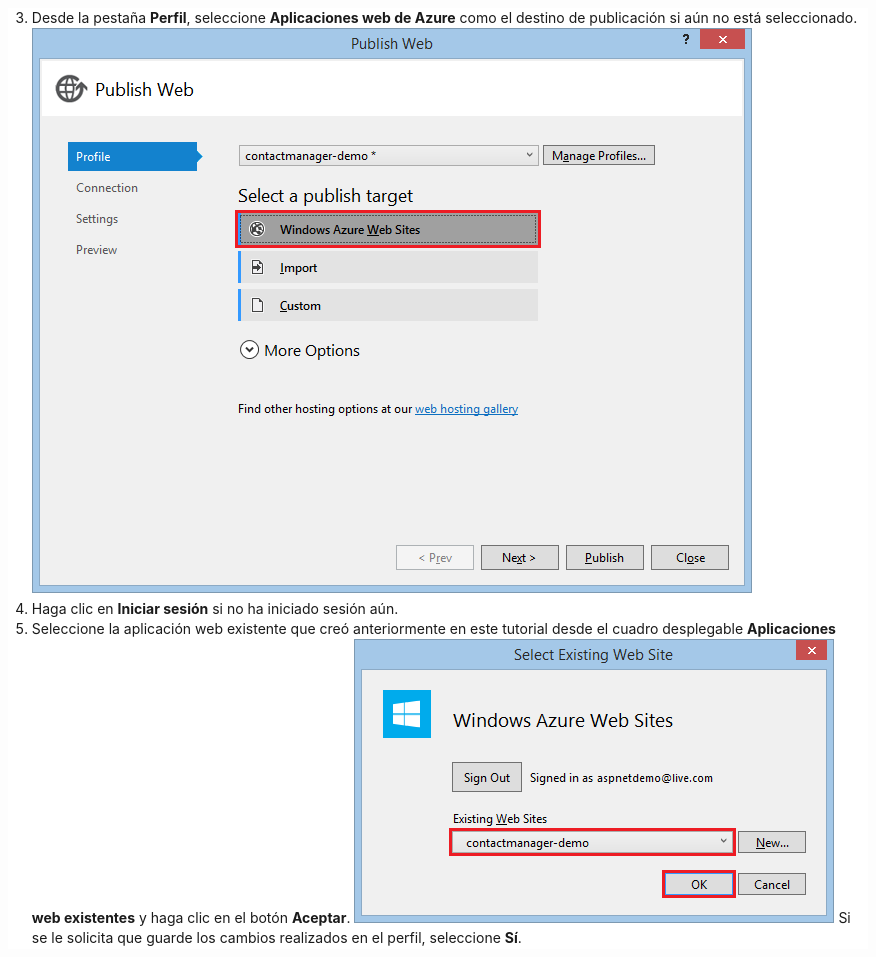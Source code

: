 3. Desde la pestaña **Perfil**, seleccione **Aplicaciones web de Azure** como el destino de publicación si aún no está seleccionado. ![Cuadro de diálogo Publicación web](./media/web-sites-dotnet-deploy-aspnet-webforms-app-membership-oauth-sql-database/SecureWebForms23.png)  
4. Haga clic en **Iniciar sesión** si no ha iniciado sesión aún.
5. Seleccione la aplicación web existente que creó anteriormente en este tutorial desde el cuadro desplegable **Aplicaciones web existentes** y haga clic en el botón **Aceptar**. ![Selección del cuadro de diálogo Sitio web existente](./media/web-sites-dotnet-deploy-aspnet-webforms-app-membership-oauth-sql-database/SecureWebForms25.png) Si se le solicita que guarde los cambios realizados en el perfil, seleccione **Sí**.